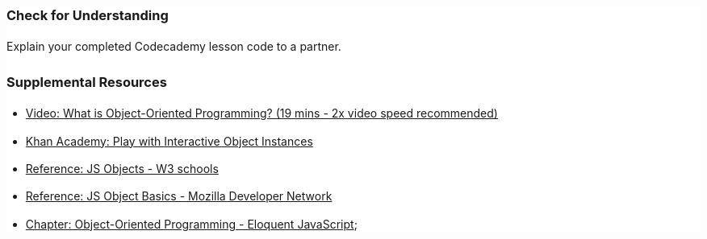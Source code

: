 ### Check for Understanding
Explain your completed Codecademy lesson code to a partner.

### Supplemental Resources

- [Video: What is Object-Oriented Programming? (19 mins - 2x video speed recommended)](https://youtu.be/rlLuL3jYLvA)

- [Khan Academy: Play with Interactive Object Instances](https://www.khanacademy.org/computing/computer-programming/programming/object-oriented/pt/object-types)
- [Reference: JS Objects - W3 schools](https://www.w3schools.com/js/js_object_definition.asp)

- [Reference: JS Object Basics - Mozilla Developer Network](https://developer.mozilla.org/en-US/docs/Learn/JavaScript/Objects/Basics)

- [Chapter: Object-Oriented Programming - Eloquent JavaScript](http://eloquentjavascript.net/1st_edition/chapter8.html);

